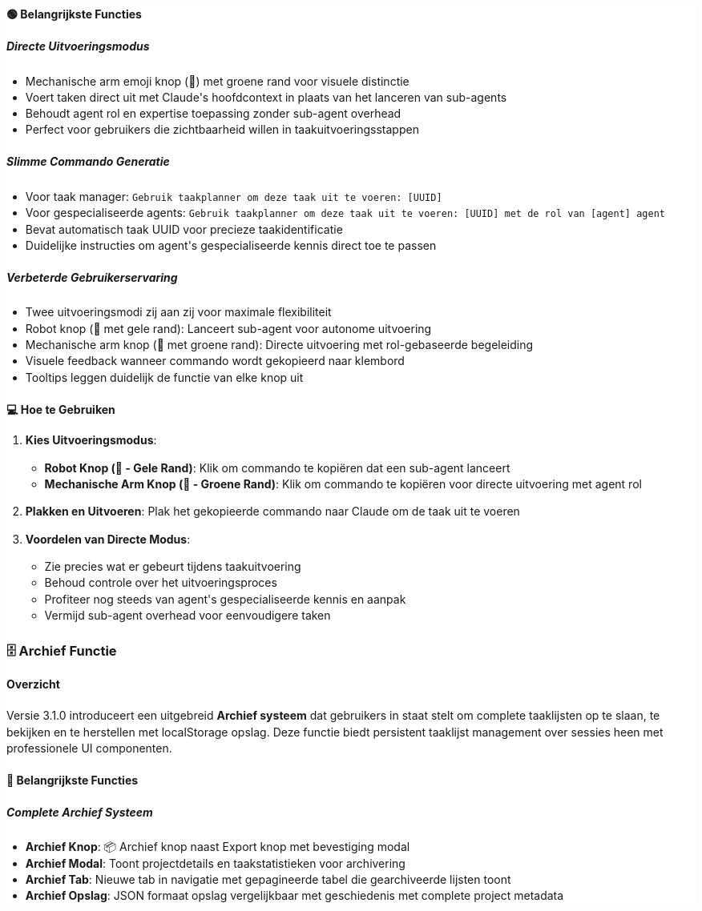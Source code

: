 #### 🟢 Belangrijkste Functies

##### **Directe Uitvoeringsmodus**
- Mechanische arm emoji knop (🦾) met groene rand voor visuele distinctie
- Voert taken direct uit met Claude's hoofdcontext in plaats van het lanceren van sub-agents
- Behoudt agent rol en expertise toepassing zonder sub-agent overhead
- Perfect voor gebruikers die zichtbaarheid willen in taakuitvoeringsstappen

##### **Slimme Commando Generatie**
- Voor taak manager: `Gebruik taakplanner om deze taak uit te voeren: [UUID]`
- Voor gespecialiseerde agents: `Gebruik taakplanner om deze taak uit te voeren: [UUID] met de rol van [agent] agent`
- Bevat automatisch taak UUID voor precieze taakidentificatie
- Duidelijke instructies om agent's gespecialiseerde kennis direct toe te passen

##### **Verbeterde Gebruikerservaring**
- Twee uitvoeringsmodi zij aan zij voor maximale flexibiliteit
- Robot knop (🤖 met gele rand): Lanceert sub-agent voor autonome uitvoering
- Mechanische arm knop (🦾 met groene rand): Directe uitvoering met rol-gebaseerde begeleiding
- Visuele feedback wanneer commando wordt gekopieerd naar klembord
- Tooltips leggen duidelijk de functie van elke knop uit

#### 💻 Hoe te Gebruiken

1. **Kies Uitvoeringsmodus**:
   - **Robot Knop (🤖 - Gele Rand)**: Klik om commando te kopiëren dat een sub-agent lanceert
   - **Mechanische Arm Knop (🦾 - Groene Rand)**: Klik om commando te kopiëren voor directe uitvoering met agent rol

2. **Plakken en Uitvoeren**: Plak het gekopieerde commando naar Claude om de taak uit te voeren

3. **Voordelen van Directe Modus**:
   - Zie precies wat er gebeurt tijdens taakuitvoering
   - Behoud controle over het uitvoeringsproces
   - Profiteer nog steeds van agent's gespecialiseerde kennis en aanpak
   - Vermijd sub-agent overhead voor eenvoudigere taken

### 🗄️ Archief Functie

#### Overzicht
Versie 3.1.0 introduceert een uitgebreid **Archief systeem** dat gebruikers in staat stelt om complete taaklijsten op te slaan, te bekijken en te herstellen met localStorage opslag. Deze functie biedt persistent taaklijst management over sessies heen met professionele UI componenten.

#### 🎯 Belangrijkste Functies

##### **Complete Archief Systeem**
- **Archief Knop**: 📦 Archief knop naast Export knop met bevestiging modal
- **Archief Modal**: Toont projectdetails en taakstatistieken voor archivering
- **Archief Tab**: Nieuwe tab in navigatie met gepagineerde tabel die gearchiveerde lijsten toont
- **Archief Opslag**: JSON formaat opslag vergelijkbaar met geschiedenis met complete project metadata
